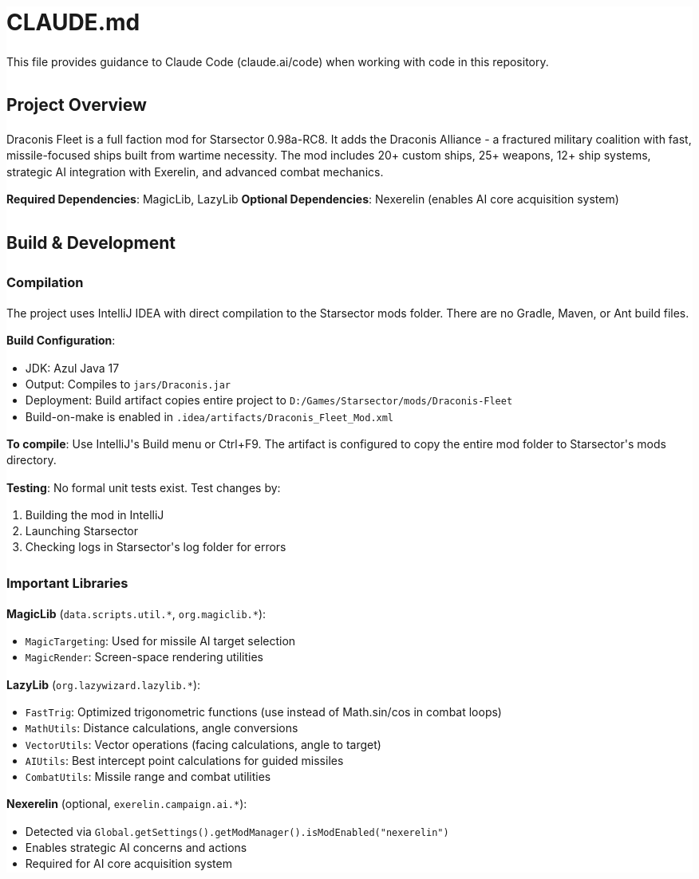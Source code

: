 # CLAUDE.md

This file provides guidance to Claude Code (claude.ai/code) when working with code in this repository.

## Project Overview

Draconis Fleet is a full faction mod for Starsector 0.98a-RC8. It adds the Draconis Alliance - a fractured military coalition with fast, missile-focused ships built from wartime necessity. The mod includes 20+ custom ships, 25+ weapons, 12+ ship systems, strategic AI integration with Exerelin, and advanced combat mechanics.

**Required Dependencies**: MagicLib, LazyLib
**Optional Dependencies**: Nexerelin (enables AI core acquisition system)

## Build & Development

### Compilation
The project uses IntelliJ IDEA with direct compilation to the Starsector mods folder. There are no Gradle, Maven, or Ant build files.

**Build Configuration**:
- JDK: Azul Java 17
- Output: Compiles to `jars/Draconis.jar`
- Deployment: Build artifact copies entire project to `D:/Games/Starsector/mods/Draconis-Fleet`
- Build-on-make is enabled in `.idea/artifacts/Draconis_Fleet_Mod.xml`

**To compile**: Use IntelliJ's Build menu or Ctrl+F9. The artifact is configured to copy the entire mod folder to Starsector's mods directory.

**Testing**: No formal unit tests exist. Test changes by:
1. Building the mod in IntelliJ
2. Launching Starsector
3. Checking logs in Starsector's log folder for errors

### Important Libraries

**MagicLib** (`data.scripts.util.*`, `org.magiclib.*`):
- `MagicTargeting`: Used for missile AI target selection
- `MagicRender`: Screen-space rendering utilities

**LazyLib** (`org.lazywizard.lazylib.*`):
- `FastTrig`: Optimized trigonometric functions (use instead of Math.sin/cos in combat loops)
- `MathUtils`: Distance calculations, angle conversions
- `VectorUtils`: Vector operations (facing calculations, angle to target)
- `AIUtils`: Best intercept point calculations for guided missiles
- `CombatUtils`: Missile range and combat utilities

**Nexerelin** (optional, `exerelin.campaign.ai.*`):
- Detected via `Global.getSettings().getModManager().isModEnabled("nexerelin")`
- Enables strategic AI concerns and actions
- Required for AI core acquisition system
